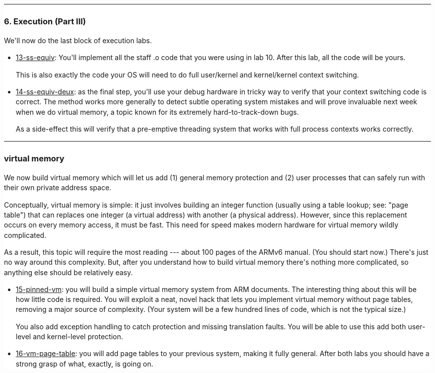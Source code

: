 
---------------------------------------------------------------------
### 6. Execution (Part III)

We'll now do the last block of execution labs.  

  - [13-ss-equiv](13-ss-equiv): You'll implement all the
    staff .o code that you were using in lab 10.  After this lab, all
    the code will be yours.

    This is also exactly the code your OS will need to do full user/kernel
    and kernel/kernel context switching.

  - [14-ss-equiv-deux](14-ss-equiv-deux):  as the final step,
    you'll use your debug hardware in tricky way to verify that your
    context switching code is correct.    The method works more generally
    to detect subtle operating system mistakes and will prove invaluable
    next week when we do virtual memory, a topic known for its extremely
    hard-to-track-down bugs.

    As a side-effect this will verify that a pre-emptive threading system
    that works with full process contexts works correctly.

---------------------------------------------------------------------
### virtual memory

We now build virtual memory which will let us add (1) general memory
protection and (2) user processes that can safely run with their own
private address space.

Conceptually, virtual memory is simple: it just involves building an
integer function (usually using a table lookup; see: "page table") that
can replaces one integer (a virtual address) with another (a physical
address).  However, since this replacement occurs on every memory access,
it must be fast.  This need for speed makes modern hardware for virtual
memory wildly complicated.

As a result, this topic will require the most reading --- about 100
pages of the ARMv6 manual.  (You should start now.)  There's just no way
around this complexity.  But, after you understand how to build virtual
memory there's nothing more complicated, so anything else should be
relatively easy.

  - [15-pinned-vm](15-pinned-vm): you will build a simple virtual memory
    system from ARM documents.   The interesting thing about this will
    be how little code is required.  You will exploit a neat, novel
    hack that lets you implement virtual memory without page tables,
    removing a major source of complexity.    (Your system will be a
    few hundred lines of code, which is not the typical size.)

    You also add exception handling to catch protection and
    missing translation faults.   You will be able to use this add
    both user-level and kernel-level protection.

  - [16-vm-page-table](16-vm-page-table): you will add page tables to
    your previous system, making it fully general.  After both labs you
    should have a strong grasp of what, exactly, is going on.
